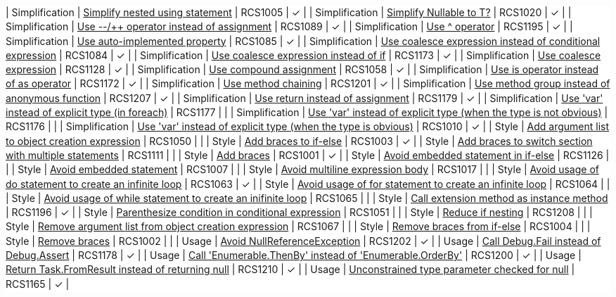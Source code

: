 | Simplification | [Simplify nested using statement](../../docs/analyzers/RCS1005.md) | RCS1005 | &#x2713; |
| Simplification | [Simplify Nullable<T> to T?](../../docs/analyzers/RCS1020.md) | RCS1020 | &#x2713; |
| Simplification | [Use --/++ operator instead of assignment](../../docs/analyzers/RCS1089.md) | RCS1089 | &#x2713; |
| Simplification | [Use ^ operator](../../docs/analyzers/RCS1195.md) | RCS1195 | &#x2713; |
| Simplification | [Use auto-implemented property](../../docs/analyzers/RCS1085.md) | RCS1085 | &#x2713; |
| Simplification | [Use coalesce expression instead of conditional expression](../../docs/analyzers/RCS1084.md) | RCS1084 | &#x2713; |
| Simplification | [Use coalesce expression instead of if](../../docs/analyzers/RCS1173.md) | RCS1173 | &#x2713; |
| Simplification | [Use coalesce expression](../../docs/analyzers/RCS1128.md) | RCS1128 | &#x2713; |
| Simplification | [Use compound assignment](../../docs/analyzers/RCS1058.md) | RCS1058 | &#x2713; |
| Simplification | [Use is operator instead of as operator](../../docs/analyzers/RCS1172.md) | RCS1172 | &#x2713; |
| Simplification | [Use method chaining](../../docs/analyzers/RCS1201.md) | RCS1201 | &#x2713; |
| Simplification | [Use method group instead of anonymous function](../../docs/analyzers/RCS1207.md) | RCS1207 | &#x2713; |
| Simplification | [Use return instead of assignment](../../docs/analyzers/RCS1179.md) | RCS1179 | &#x2713; |
| Simplification | [Use 'var' instead of explicit type (in foreach)](../../docs/analyzers/RCS1177.md) | RCS1177 |  |
| Simplification | [Use 'var' instead of explicit type (when the type is not obvious)](../../docs/analyzers/RCS1176.md) | RCS1176 |  |
| Simplification | [Use 'var' instead of explicit type (when the type is obvious)](../../docs/analyzers/RCS1010.md) | RCS1010 | &#x2713; |
| Style | [Add argument list to object creation expression](../../docs/analyzers/RCS1050.md) | RCS1050 |  |
| Style | [Add braces to if-else](../../docs/analyzers/RCS1003.md) | RCS1003 | &#x2713; |
| Style | [Add braces to switch section with multiple statements](../../docs/analyzers/RCS1111.md) | RCS1111 |  |
| Style | [Add braces](../../docs/analyzers/RCS1001.md) | RCS1001 | &#x2713; |
| Style | [Avoid embedded statement in if-else](../../docs/analyzers/RCS1126.md) | RCS1126 |  |
| Style | [Avoid embedded statement](../../docs/analyzers/RCS1007.md) | RCS1007 |  |
| Style | [Avoid multiline expression body](../../docs/analyzers/RCS1017.md) | RCS1017 |  |
| Style | [Avoid usage of do statement to create an infinite loop](../../docs/analyzers/RCS1063.md) | RCS1063 | &#x2713; |
| Style | [Avoid usage of for statement to create an infinite loop](../../docs/analyzers/RCS1064.md) | RCS1064 |  |
| Style | [Avoid usage of while statement to create an inifinite loop](../../docs/analyzers/RCS1065.md) | RCS1065 |  |
| Style | [Call extension method as instance method](../../docs/analyzers/RCS1196.md) | RCS1196 | &#x2713; |
| Style | [Parenthesize condition in conditional expression](../../docs/analyzers/RCS1051.md) | RCS1051 |  |
| Style | [Reduce if nesting](../../docs/analyzers/RCS1208.md) | RCS1208 |  |
| Style | [Remove argument list from object creation expression](../../docs/analyzers/RCS1067.md) | RCS1067 |  |
| Style | [Remove braces from if-else](../../docs/analyzers/RCS1004.md) | RCS1004 |  |
| Style | [Remove braces](../../docs/analyzers/RCS1002.md) | RCS1002 |  |
| Usage | [Avoid NullReferenceException](../../docs/analyzers/RCS1202.md) | RCS1202 | &#x2713; |
| Usage | [Call Debug.Fail instead of Debug.Assert](../../docs/analyzers/RCS1178.md) | RCS1178 | &#x2713; |
| Usage | [Call 'Enumerable.ThenBy' instead of 'Enumerable.OrderBy'](../../docs/analyzers/RCS1200.md) | RCS1200 | &#x2713; |
| Usage | [Return Task.FromResult instead of returning null](../../docs/analyzers/RCS1210.md) | RCS1210 | &#x2713; |
| Usage | [Unconstrained type parameter checked for null](../../docs/analyzers/RCS1165.md) | RCS1165 | &#x2713; |